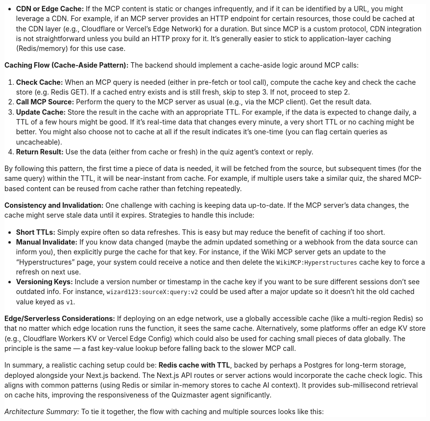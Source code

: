 * **CDN or Edge Cache:** If the MCP content is static or changes infrequently, and if it can be identified by a URL, you might leverage a CDN. For example, if an MCP server provides an HTTP endpoint for certain resources, those could be cached at the CDN layer (e.g., Cloudflare or Vercel’s Edge Network) for a duration. But since MCP is a custom protocol, CDN integration is not straightforward unless you build an HTTP proxy for it. It’s generally easier to stick to application-layer caching (Redis/memory) for this use case.

**Caching Flow (Cache-Aside Pattern):** The backend should implement a cache-aside logic around MCP calls:

1. **Check Cache:** When an MCP query is needed (either in pre-fetch or tool call), compute the cache key and check the cache store (e.g. Redis GET). If a cached entry exists and is still fresh, skip to step 3. If not, proceed to step 2.
2. **Call MCP Source:** Perform the query to the MCP server as usual (e.g., via the MCP client). Get the result data.
3. **Update Cache:** Store the result in the cache with an appropriate TTL. For example, if the data is expected to change daily, a TTL of a few hours might be good. If it’s real-time data that changes every minute, a very short TTL or no caching might be better. You might also choose not to cache at all if the result indicates it’s one-time (you can flag certain queries as uncacheable).
4. **Return Result:** Use the data (either from cache or fresh) in the quiz agent’s context or reply.

By following this pattern, the first time a piece of data is needed, it will be fetched from the source, but subsequent times (for the same query) within the TTL, it will be near-instant from cache. For example, if multiple users take a similar quiz, the shared MCP-based content can be reused from cache rather than fetching repeatedly.

**Consistency and Invalidation:** One challenge with caching is keeping data up-to-date. If the MCP server’s data changes, the cache might serve stale data until it expires. Strategies to handle this include:

* **Short TTLs:** Simply expire often so data refreshes. This is easy but may reduce the benefit of caching if too short.
* **Manual Invalidate:** If you know data changed (maybe the admin updated something or a webhook from the data source can inform you), then explicitly purge the cache for that key. For instance, if the Wiki MCP server gets an update to the “Hyperstructures” page, your system could receive a notice and then delete the `WikiMCP:Hyperstructures` cache key to force a refresh on next use.
* **Versioning Keys:** Include a version number or timestamp in the cache key if you want to be sure different sessions don’t see outdated info. For instance, `wizard123:sourceX:query:v2` could be used after a major update so it doesn’t hit the old cached value keyed as `v1`.

**Edge/Serverless Considerations:** If deploying on an edge network, use a globally accessible cache (like a multi-region Redis) so that no matter which edge location runs the function, it sees the same cache. Alternatively, some platforms offer an edge KV store (e.g., Cloudflare Workers KV or Vercel Edge Config) which could also be used for caching small pieces of data globally. The principle is the same — a fast key-value lookup before falling back to the slower MCP call.

In summary, a realistic caching setup could be: **Redis cache with TTL**, backed by perhaps a Postgres for long-term storage, deployed alongside your Next.js backend. The Next.js API routes or server actions would incorporate the cache check logic. This aligns with common patterns (using Redis or similar in-memory stores to cache AI context). It provides sub-millisecond retrieval on cache hits, improving the responsiveness of the Quizmaster agent significantly.

*Architecture Summary:* To tie it together, the flow with caching and multiple sources looks like this:
